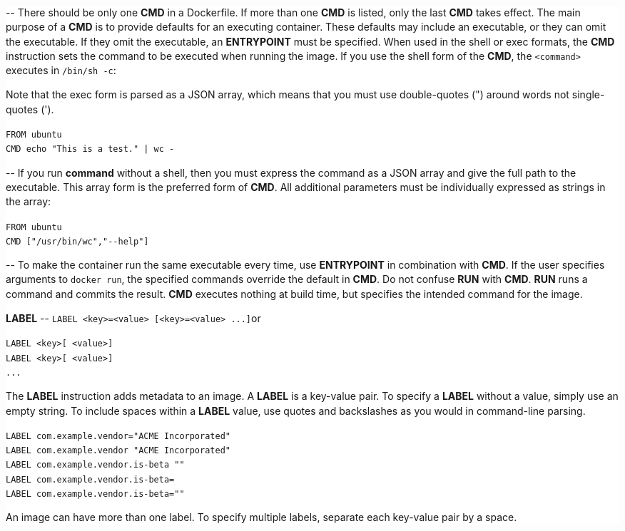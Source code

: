   -- There should be only one **CMD** in a Dockerfile. If more than one **CMD** is listed, only
  the last **CMD** takes effect.
  The main purpose of a **CMD** is to provide defaults for an executing container.
  These defaults may include an executable, or they can omit the executable. If
  they omit the executable, an **ENTRYPOINT** must be specified.
  When used in the shell or exec formats, the **CMD** instruction sets the command to
  be executed when running the image.
  If you use the shell form of the **CMD**, the `<command>` executes in `/bin/sh -c`:

  Note that the exec form is parsed as a JSON array, which means that you must
  use double-quotes (") around words not single-quotes (').

  ```
  FROM ubuntu
  CMD echo "This is a test." | wc -
  ```

  -- If you run **command** without a shell, then you must express the command as a
  JSON array and give the full path to the executable. This array form is the
  preferred form of **CMD**. All additional parameters must be individually expressed
  as strings in the array:

  ```
  FROM ubuntu
  CMD ["/usr/bin/wc","--help"]
  ```

  -- To make the container run the same executable every time, use **ENTRYPOINT** in
  combination with **CMD**.
  If the user specifies arguments to `docker run`, the specified commands
  override the default in **CMD**.
  Do not confuse **RUN** with **CMD**. **RUN** runs a command and commits the result.
  **CMD** executes nothing at build time, but specifies the intended command for
  the image.

**LABEL**
  -- `LABEL <key>=<value> [<key>=<value> ...]`or
  ```
  LABEL <key>[ <value>]
  LABEL <key>[ <value>]
  ...
  ```
  The **LABEL** instruction adds metadata to an image. A **LABEL** is a
  key-value pair. To specify a **LABEL** without a value, simply use an empty
  string. To include spaces within a **LABEL** value, use quotes and
  backslashes as you would in command-line parsing.

  ```
  LABEL com.example.vendor="ACME Incorporated"
  LABEL com.example.vendor "ACME Incorporated"
  LABEL com.example.vendor.is-beta ""
  LABEL com.example.vendor.is-beta=
  LABEL com.example.vendor.is-beta=""
  ```

  An image can have more than one label. To specify multiple labels, separate
  each key-value pair by a space.

